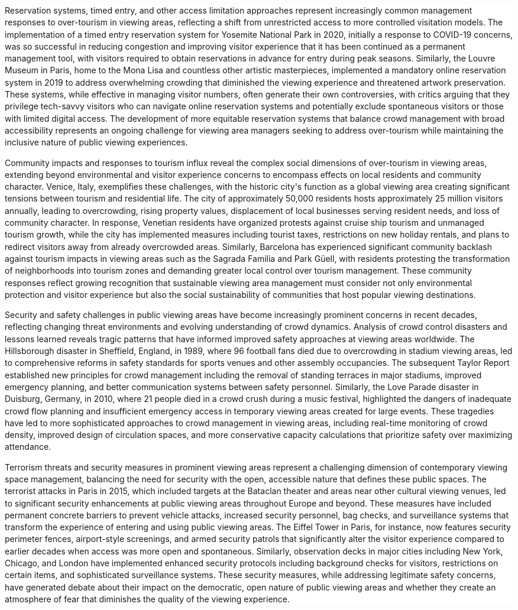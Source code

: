 Reservation systems, timed entry, and other access limitation approaches represent increasingly common management responses to over-tourism in viewing areas, reflecting a shift from unrestricted access to more controlled visitation models. The implementation of a timed entry reservation system for Yosemite National Park in 2020, initially a response to COVID-19 concerns, was so successful in reducing congestion and improving visitor experience that it has been continued as a permanent management tool, with visitors required to obtain reservations in advance for entry during peak seasons. Similarly, the Louvre Museum in Paris, home to the Mona Lisa and countless other artistic masterpieces, implemented a mandatory online reservation system in 2019 to address overwhelming crowding that diminished the viewing experience and threatened artwork preservation. These systems, while effective in managing visitor numbers, often generate their own controversies, with critics arguing that they privilege tech-savvy visitors who can navigate online reservation systems and potentially exclude spontaneous visitors or those with limited digital access. The development of more equitable reservation systems that balance crowd management with broad accessibility represents an ongoing challenge for viewing area managers seeking to address over-tourism while maintaining the inclusive nature of public viewing experiences.

Community impacts and responses to tourism influx reveal the complex social dimensions of over-tourism in viewing areas, extending beyond environmental and visitor experience concerns to encompass effects on local residents and community character. Venice, Italy, exemplifies these challenges, with the historic city's function as a global viewing area creating significant tensions between tourism and residential life. The city of approximately 50,000 residents hosts approximately 25 million visitors annually, leading to overcrowding, rising property values, displacement of local businesses serving resident needs, and loss of community character. In response, Venetian residents have organized protests against cruise ship tourism and unmanaged tourism growth, while the city has implemented measures including tourist taxes, restrictions on new holiday rentals, and plans to redirect visitors away from already overcrowded areas. Similarly, Barcelona has experienced significant community backlash against tourism impacts in viewing areas such as the Sagrada Familia and Park Güell, with residents protesting the transformation of neighborhoods into tourism zones and demanding greater local control over tourism management. These community responses reflect growing recognition that sustainable viewing area management must consider not only environmental protection and visitor experience but also the social sustainability of communities that host popular viewing destinations.

Security and safety challenges in public viewing areas have become increasingly prominent concerns in recent decades, reflecting changing threat environments and evolving understanding of crowd dynamics. Analysis of crowd control disasters and lessons learned reveals tragic patterns that have informed improved safety approaches at viewing areas worldwide. The Hillsborough disaster in Sheffield, England, in 1989, where 96 football fans died due to overcrowding in stadium viewing areas, led to comprehensive reforms in safety standards for sports venues and other assembly occupancies. The subsequent Taylor Report established new principles for crowd management including the removal of standing terraces in major stadiums, improved emergency planning, and better communication systems between safety personnel. Similarly, the Love Parade disaster in Duisburg, Germany, in 2010, where 21 people died in a crowd crush during a music festival, highlighted the dangers of inadequate crowd flow planning and insufficient emergency access in temporary viewing areas created for large events. These tragedies have led to more sophisticated approaches to crowd management in viewing areas, including real-time monitoring of crowd density, improved design of circulation spaces, and more conservative capacity calculations that prioritize safety over maximizing attendance.

Terrorism threats and security measures in prominent viewing areas represent a challenging dimension of contemporary viewing space management, balancing the need for security with the open, accessible nature that defines these public spaces. The terrorist attacks in Paris in 2015, which included targets at the Bataclan theater and areas near other cultural viewing venues, led to significant security enhancements at public viewing areas throughout Europe and beyond. These measures have included permanent concrete barriers to prevent vehicle attacks, increased security personnel, bag checks, and surveillance systems that transform the experience of entering and using public viewing areas. The Eiffel Tower in Paris, for instance, now features security perimeter fences, airport-style screenings, and armed security patrols that significantly alter the visitor experience compared to earlier decades when access was more open and spontaneous. Similarly, observation decks in major cities including New York, Chicago, and London have implemented enhanced security protocols including background checks for visitors, restrictions on certain items, and sophisticated surveillance systems. These security measures, while addressing legitimate safety concerns, have generated debate about their impact on the democratic, open nature of public viewing areas and whether they create an atmosphere of fear that diminishes the quality of the viewing experience.
